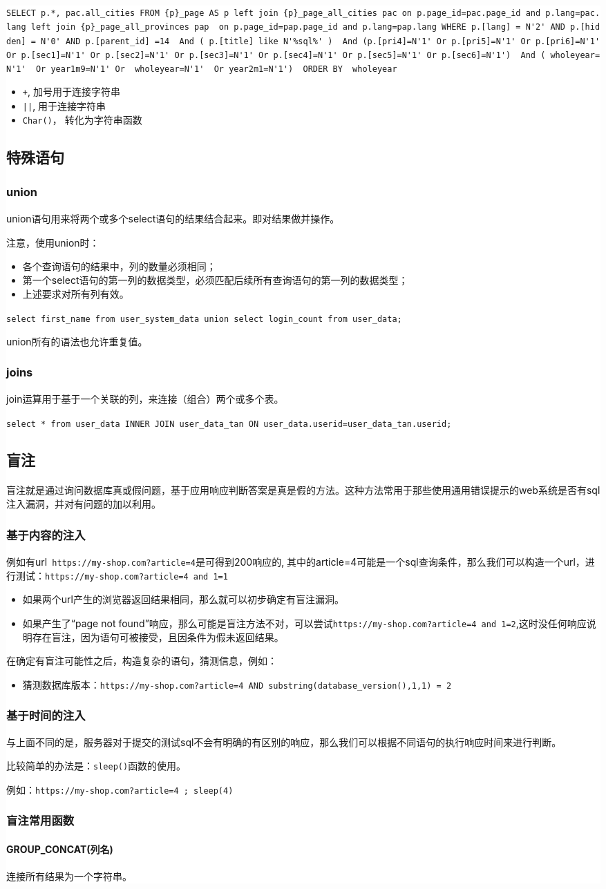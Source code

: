 ```SELECT p.*, pac.all_cities FROM {p}_page AS p left join {p}_page_all_cities pac on p.page_id=pac.page_id and p.lang=pac.lang left join {p}_page_all_provinces pap  on p.page_id=pap.page_id and p.lang=pap.lang WHERE p.[lang] = N'2' AND p.[hidden] = N'0' AND p.[parent_id] =14  And ( p.[title] like N'%sql%' )  And (p.[pri4]=N'1' Or p.[pri5]=N'1' Or p.[pri6]=N'1' Or p.[sec1]=N'1' Or p.[sec2]=N'1' Or p.[sec3]=N'1' Or p.[sec4]=N'1' Or p.[sec5]=N'1' Or p.[sec6]=N'1')  And ( wholeyear=N'1'  Or year1m9=N'1' Or  wholeyear=N'1'  Or year2m1=N'1')  ORDER BY  wholeyear```
- ```+```, 加号用于连接字符串
- ```||```, 用于连接字符串
- ```Char()```， 转化为字符串函数


## 特殊语句

### union
union语句用来将两个或多个select语句的结果结合起来。即对结果做并操作。

注意，使用union时：
- 各个查询语句的结果中，列的数量必须相同；
- 第一个select语句的第一列的数据类型，必须匹配后续所有查询语句的第一列的数据类型；
- 上述要求对所有列有效。

```select first_name from user_system_data union select login_count from user_data;```

union所有的语法也允许重复值。


### joins

join运算用于基于一个关联的列，来连接（组合）两个或多个表。

```select * from user_data INNER JOIN user_data_tan ON user_data.userid=user_data_tan.userid;```


## 盲注

盲注就是通过询问数据库真或假问题，基于应用响应判断答案是真是假的方法。这种方法常用于那些使用通用错误提示的web系统是否有sql注入漏洞，并对有问题的加以利用。

### 基于内容的注入

例如有url``` https://my-shop.com?article=4```是可得到200响应的, 其中的article=4可能是一个sql查询条件，那么我们可以构造一个url，进行测试：```https://my-shop.com?article=4 and 1=1```

- 如果两个url产生的浏览器返回结果相同，那么就可以初步确定有盲注漏洞。

- 如果产生了“page not found”响应，那么可能是盲注方法不对，可以尝试```https://my-shop.com?article=4 and 1=2```,这时没任何响应说明存在盲注，因为语句可被接受，且因条件为假未返回结果。

在确定有盲注可能性之后，构造复杂的语句，猜测信息，例如：

- 猜测数据库版本：```https://my-shop.com?article=4 AND substring(database_version(),1,1) = 2``` 




### 基于时间的注入

与上面不同的是，服务器对于提交的测试sql不会有明确的有区别的响应，那么我们可以根据不同语句的执行响应时间来进行判断。

比较简单的办法是：```sleep()```函数的使用。

例如：```https://my-shop.com?article=4 ; sleep(4)```


### 盲注常用函数

#### GROUP_CONCAT(列名) 

连接所有结果为一个字符串。

```